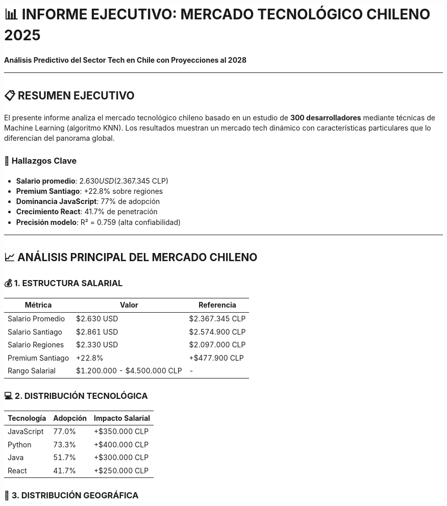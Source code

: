# 📊 INFORME EJECUTIVO: MERCADO TECNOLÓGICO CHILENO 2025

**Análisis Predictivo del Sector Tech en Chile con Proyecciones al 2028**

---

## 📋 **RESUMEN EJECUTIVO**

El presente informe analiza el mercado tecnológico chileno basado en un estudio de **300 desarrolladores** mediante técnicas de Machine Learning (algoritmo KNN). Los resultados muestran un mercado tech dinámico con características particulares que lo diferencian del panorama global.

### 🎯 **Hallazgos Clave**
- **Salario promedio**: $2.630 USD ($2.367.345 CLP)
- **Premium Santiago**: +22.8% sobre regiones
- **Dominancia JavaScript**: 77% de adopción
- **Crecimiento React**: 41.7% de penetración
- **Precisión modelo**: R² = 0.759 (alta confiabilidad)

---

## 📈 **ANÁLISIS PRINCIPAL DEL MERCADO CHILENO**

### 💰 **1. ESTRUCTURA SALARIAL**

| **Métrica** | **Valor** | **Referencia** |
|-------------|-----------|----------------|
| Salario Promedio | $2.630 USD | $2.367.345 CLP |
| Salario Santiago | $2.861 USD | $2.574.900 CLP |
| Salario Regiones | $2.330 USD | $2.097.000 CLP |
| Premium Santiago | +22.8% | +$477.900 CLP |
| Rango Salarial | $1.200.000 - $4.500.000 CLP | - |

### 💻 **2. DISTRIBUCIÓN TECNOLÓGICA**

| **Tecnología** | **Adopción** | **Impacto Salarial** |
|----------------|--------------|----------------------|
| JavaScript | 77.0% | +$350.000 CLP |
| Python | 73.3% | +$400.000 CLP |
| Java | 51.7% | +$300.000 CLP |
| React | 41.7% | +$250.000 CLP |

### 📍 **3. DISTRIBUCIÓN GEOGRÁFICA**
